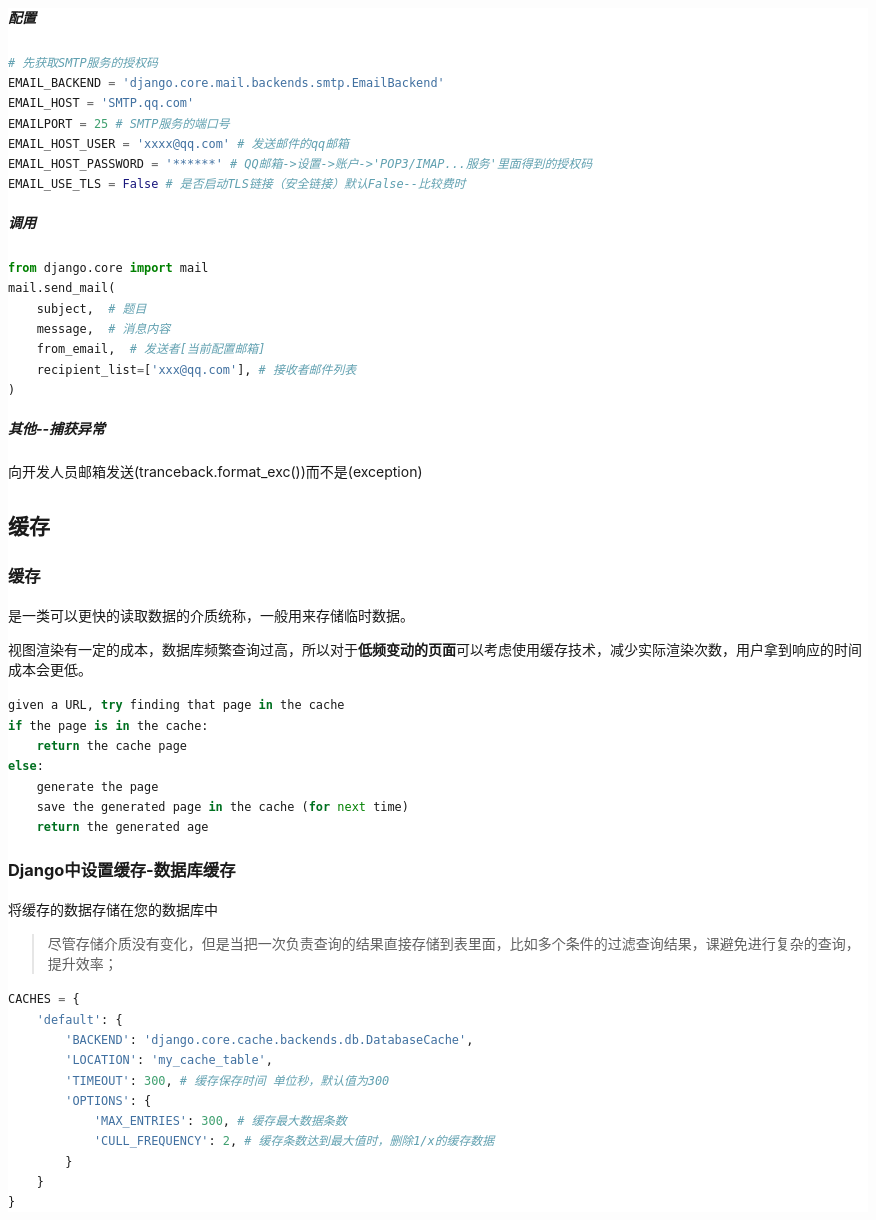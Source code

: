 ##### 配置

```python
# 先获取SMTP服务的授权码
EMAIL_BACKEND = 'django.core.mail.backends.smtp.EmailBackend'
EMAIL_HOST = 'SMTP.qq.com'
EMAILPORT = 25 # SMTP服务的端口号
EMAIL_HOST_USER = 'xxxx@qq.com' # 发送邮件的qq邮箱
EMAIL_HOST_PASSWORD = '******' # QQ邮箱->设置->账户->'POP3/IMAP...服务'里面得到的授权码
EMAIL_USE_TLS = False # 是否启动TLS链接（安全链接）默认False--比较费时
```

##### 调用

```python
from django.core import mail
mail.send_mail(
	subject,  # 题目
    message,  # 消息内容
    from_email,  # 发送者[当前配置邮箱]
    recipient_list=['xxx@qq.com'], # 接收者邮件列表
)
```

##### 其他--捕获异常

向开发人员邮箱发送(tranceback.format_exc())而不是(exception)

## 缓存

### 缓存

是一类可以更快的读取数据的介质统称，一般用来存储临时数据。

视图渲染有一定的成本，数据库频繁查询过高，所以对于**低频变动的页面**可以考虑使用缓存技术，减少实际渲染次数，用户拿到响应的时间成本会更低。

```python
given a URL, try finding that page in the cache
if the page is in the cache:
    return the cache page
else:
    generate the page
    save the generated page in the cache (for next time)
    return the generated age
```

### Django中设置缓存-数据库缓存

将缓存的数据存储在您的数据库中

> 尽管存储介质没有变化，但是当把一次负责查询的结果直接存储到表里面，比如多个条件的过滤查询结果，课避免进行复杂的查询，提升效率；

```python
CACHES = {
    'default': {
        'BACKEND': 'django.core.cache.backends.db.DatabaseCache',
        'LOCATION': 'my_cache_table',
        'TIMEOUT': 300, # 缓存保存时间 单位秒，默认值为300
        'OPTIONS': {
            'MAX_ENTRIES': 300, # 缓存最大数据条数
            'CULL_FREQUENCY': 2, # 缓存条数达到最大值时，删除1/x的缓存数据
        }
    }
}
```
